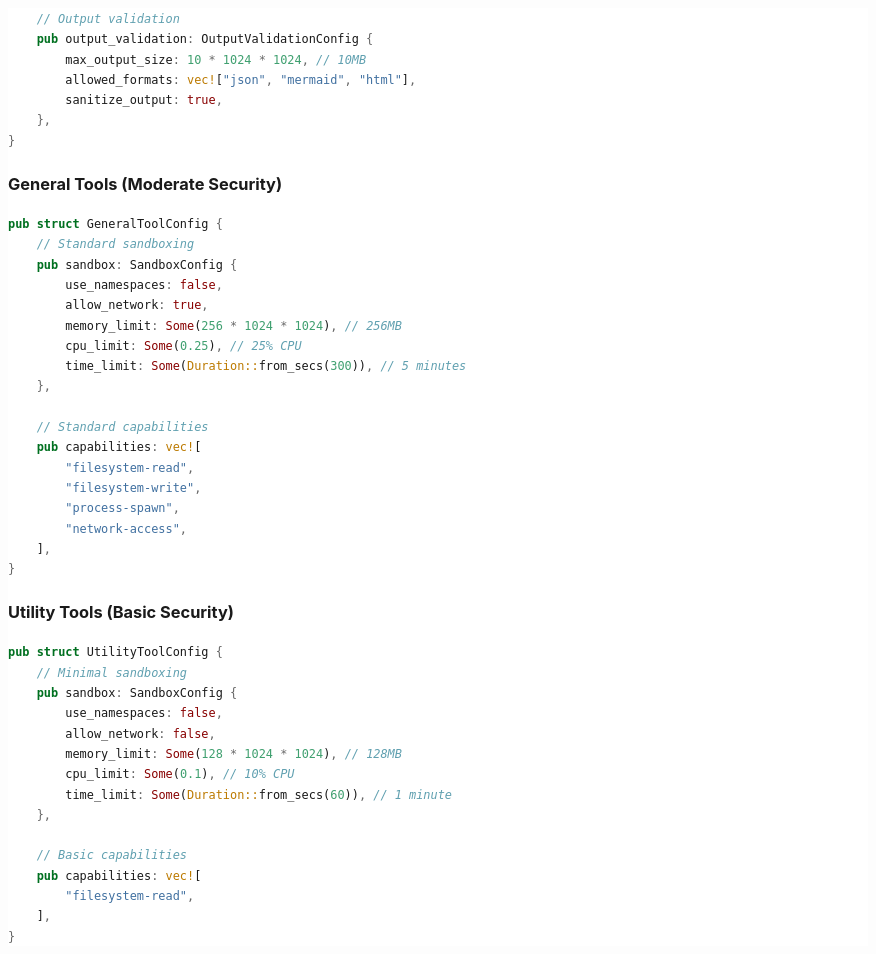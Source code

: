 ```rust
    // Output validation
    pub output_validation: OutputValidationConfig {
        max_output_size: 10 * 1024 * 1024, // 10MB
        allowed_formats: vec!["json", "mermaid", "html"],
        sanitize_output: true,
    },
}
```

### General Tools (Moderate Security)

```rust
pub struct GeneralToolConfig {
    // Standard sandboxing
    pub sandbox: SandboxConfig {
        use_namespaces: false,
        allow_network: true,
        memory_limit: Some(256 * 1024 * 1024), // 256MB
        cpu_limit: Some(0.25), // 25% CPU
        time_limit: Some(Duration::from_secs(300)), // 5 minutes
    },
    
    // Standard capabilities
    pub capabilities: vec![
        "filesystem-read",
        "filesystem-write",
        "process-spawn",
        "network-access",
    ],
}
```

### Utility Tools (Basic Security)

```rust
pub struct UtilityToolConfig {
    // Minimal sandboxing
    pub sandbox: SandboxConfig {
        use_namespaces: false,
        allow_network: false,
        memory_limit: Some(128 * 1024 * 1024), // 128MB
        cpu_limit: Some(0.1), // 10% CPU
        time_limit: Some(Duration::from_secs(60)), // 1 minute
    },
    
    // Basic capabilities
    pub capabilities: vec![
        "filesystem-read",
    ],
}
```
